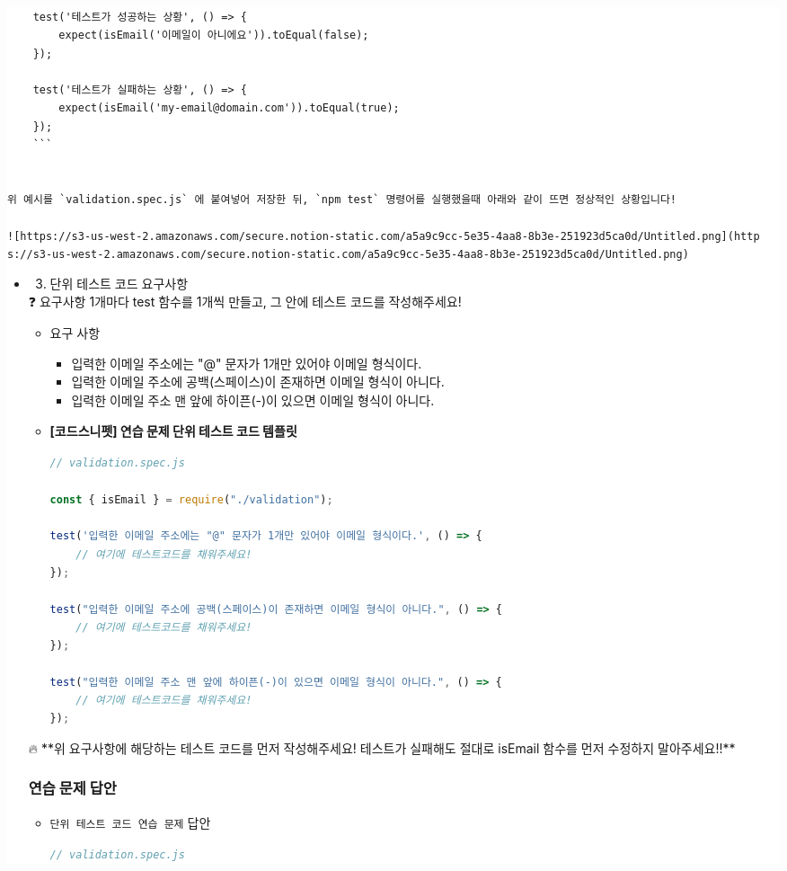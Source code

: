         test('테스트가 성공하는 상황', () => {
            expect(isEmail('이메일이 아니에요')).toEqual(false);
        });
        
        test('테스트가 실패하는 상황', () => {
            expect(isEmail('my-email@domain.com')).toEqual(true);
        });
        ```
        
    
    위 예시를 `validation.spec.js` 에 붙여넣어 저장한 뒤, `npm test` 명령어를 실행했을때 아래와 같이 뜨면 정상적인 상황입니다!
    
    ![https://s3-us-west-2.amazonaws.com/secure.notion-static.com/a5a9c9cc-5e35-4aa8-8b3e-251923d5ca0d/Untitled.png](https://s3-us-west-2.amazonaws.com/secure.notion-static.com/a5a9c9cc-5e35-4aa8-8b3e-251923d5ca0d/Untitled.png)
    
- 3) 단위 테스트 코드 요구사항
    
    <aside>
    ❓ 요구사항 1개마다 test 함수를 1개씩 만들고, 그 안에 테스트 코드를 작성해주세요!
    
    - 요구 사항
        - 입력한 이메일 주소에는 "@" 문자가 1개만 있어야 이메일 형식이다.
        - 입력한 이메일 주소에 공백(스페이스)이 존재하면 이메일 형식이 아니다.
        - 입력한 이메일 주소 맨 앞에 하이픈(-)이 있으면 이메일 형식이 아니다.
    - **[코드스니펫] 연습 문제 단위 테스트 코드 템플릿**
        
        ```jsx
        // validation.spec.js
        
        const { isEmail } = require("./validation");
        
        test('입력한 이메일 주소에는 "@" 문자가 1개만 있어야 이메일 형식이다.', () => {
            // 여기에 테스트코드를 채워주세요!
        });
        
        test("입력한 이메일 주소에 공백(스페이스)이 존재하면 이메일 형식이 아니다.", () => {
            // 여기에 테스트코드를 채워주세요!
        });
        
        test("입력한 이메일 주소 맨 앞에 하이픈(-)이 있으면 이메일 형식이 아니다.", () => {
            // 여기에 테스트코드를 채워주세요!
        });
        ```
        
    </aside>
    
    <aside>
    🔥 **위 요구사항에 해당하는 테스트 코드를 먼저 작성해주세요!
    테스트가 실패해도 절대로 isEmail 함수를 먼저 수정하지 말아주세요!!**
    
    </aside>
    
    ### 연습 문제 답안
    
    - `단위 테스트 코드 연습 문제` 답안
        
        ```jsx
        // validation.spec.js
        